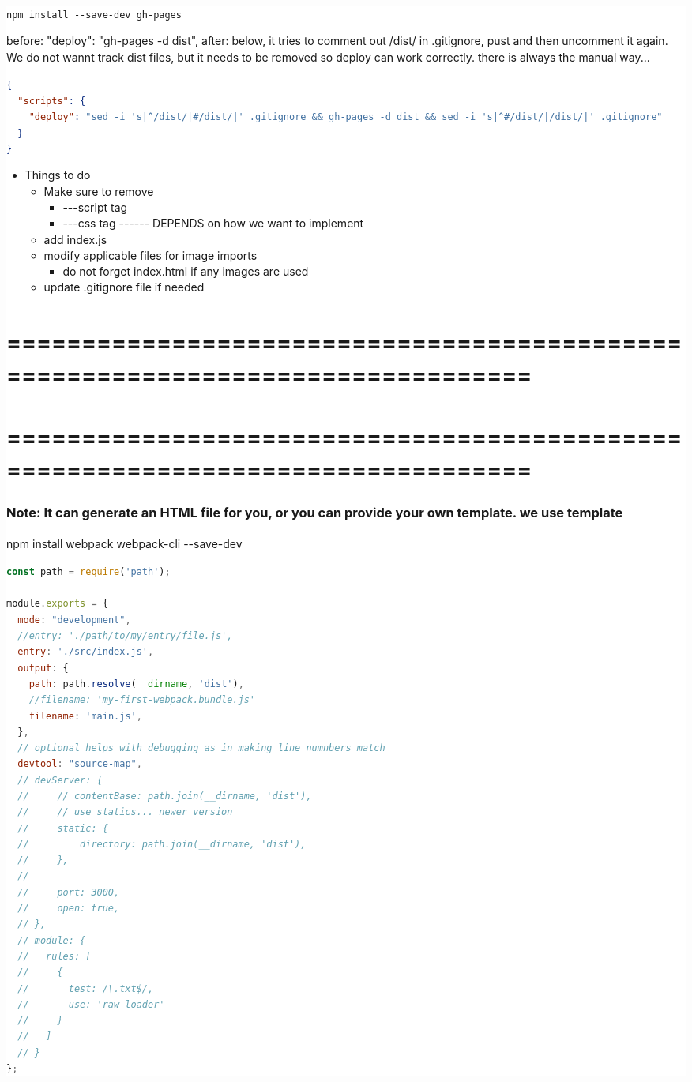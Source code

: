 `npm install --save-dev gh-pages`

before: "deploy": "gh-pages -d dist",
after: below, it tries to comment out /dist/ in .gitignore, pust and then uncomment it again. We do not wannt track dist files, but it needs to be removed so deploy can work correctly. there is always the manual way...
```json
{
  "scripts": {
    "deploy": "sed -i 's|^/dist/|#/dist/|' .gitignore && gh-pages -d dist && sed -i 's|^#/dist/|/dist/|' .gitignore"
  }
}
```

* Things to do 
  * Make sure to remove
    * ---script tag
    * ---css tag ------ DEPENDS on how we want to implement
  * add index.js
  * modify applicable files for image imports
    * do not forget index.html if any images are used
  * update .gitignore file if needed


================================================================================
================================================================================
================================================================================
================================================================================
### Note:  It can generate an HTML file for you, or you can provide your own template. we use template
npm install webpack webpack-cli --save-dev

```javascript
const path = require('path');

module.exports = {
  mode: "development",
  //entry: './path/to/my/entry/file.js',
  entry: './src/index.js',
  output: {
    path: path.resolve(__dirname, 'dist'),
    //filename: 'my-first-webpack.bundle.js'
    filename: 'main.js',
  },
  // optional helps with debugging as in making line numnbers match  
  devtool: "source-map",
  // devServer: {
  //     // contentBase: path.join(__dirname, 'dist'), 
  //     // use statics... newer version
  //     static: {
  //         directory: path.join(__dirname, 'dist'),
  //     },
  //
  //     port: 3000,
  //     open: true,
  // },
  // module: {
  //   rules: [
  //     {
  //       test: /\.txt$/,
  //       use: 'raw-loader'
  //     }
  //   ]
  // }
};
```